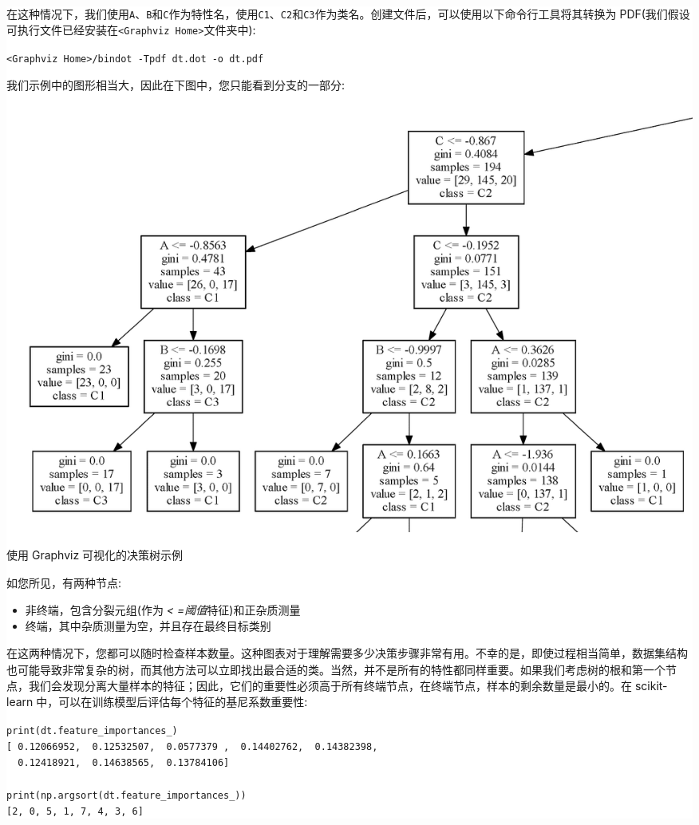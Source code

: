 在这种情况下，我们使用`A`、`B`和`C`作为特性名，使用`C1`、`C2`和`C3`作为类名。创建文件后，可以使用以下命令行工具将其转换为 PDF(我们假设可执行文件已经安装在`<Graphviz Home>`文件夹中):

```
<Graphviz Home>/bindot -Tpdf dt.dot -o dt.pdf
```

我们示例中的图形相当大，因此在下图中，您只能看到分支的一部分:

![](img/ac129354-8ce8-4a1a-90b6-1d03a535267d.png)

使用 Graphviz 可视化的决策树示例

如您所见，有两种节点:

*   非终端，包含分裂元组(作为 *< =阈值*特征)和正杂质测量
*   终端，其中杂质测量为空，并且存在最终目标类别

在这两种情况下，您都可以随时检查样本数量。这种图表对于理解需要多少决策步骤非常有用。不幸的是，即使过程相当简单，数据集结构也可能导致非常复杂的树，而其他方法可以立即找出最合适的类。当然，并不是所有的特性都同样重要。如果我们考虑树的根和第一个节点，我们会发现分离大量样本的特征；因此，它们的重要性必须高于所有终端节点，在终端节点，样本的剩余数量是最小的。在 scikit-learn 中，可以在训练模型后评估每个特征的基尼系数重要性:

```
print(dt.feature_importances_)
[ 0.12066952,  0.12532507,  0.0577379 ,  0.14402762,  0.14382398,
  0.12418921,  0.14638565,  0.13784106]

print(np.argsort(dt.feature_importances_))
[2, 0, 5, 1, 7, 4, 3, 6]
```
